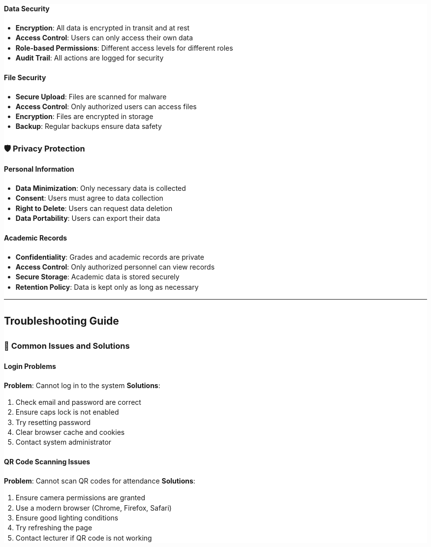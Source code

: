 #### **Data Security**
- **Encryption**: All data is encrypted in transit and at rest
- **Access Control**: Users can only access their own data
- **Role-based Permissions**: Different access levels for different roles
- **Audit Trail**: All actions are logged for security

#### **File Security**
- **Secure Upload**: Files are scanned for malware
- **Access Control**: Only authorized users can access files
- **Encryption**: Files are encrypted in storage
- **Backup**: Regular backups ensure data safety

### 🛡️ **Privacy Protection**

#### **Personal Information**
- **Data Minimization**: Only necessary data is collected
- **Consent**: Users must agree to data collection
- **Right to Delete**: Users can request data deletion
- **Data Portability**: Users can export their data

#### **Academic Records**
- **Confidentiality**: Grades and academic records are private
- **Access Control**: Only authorized personnel can view records
- **Secure Storage**: Academic data is stored securely
- **Retention Policy**: Data is kept only as long as necessary

---

## Troubleshooting Guide

### 🚨 **Common Issues and Solutions**

#### **Login Problems**
**Problem**: Cannot log in to the system
**Solutions**:
1. Check email and password are correct
2. Ensure caps lock is not enabled
3. Try resetting password
4. Clear browser cache and cookies
5. Contact system administrator

#### **QR Code Scanning Issues**
**Problem**: Cannot scan QR codes for attendance
**Solutions**:
1. Ensure camera permissions are granted
2. Use a modern browser (Chrome, Firefox, Safari)
3. Ensure good lighting conditions
4. Try refreshing the page
5. Contact lecturer if QR code is not working
